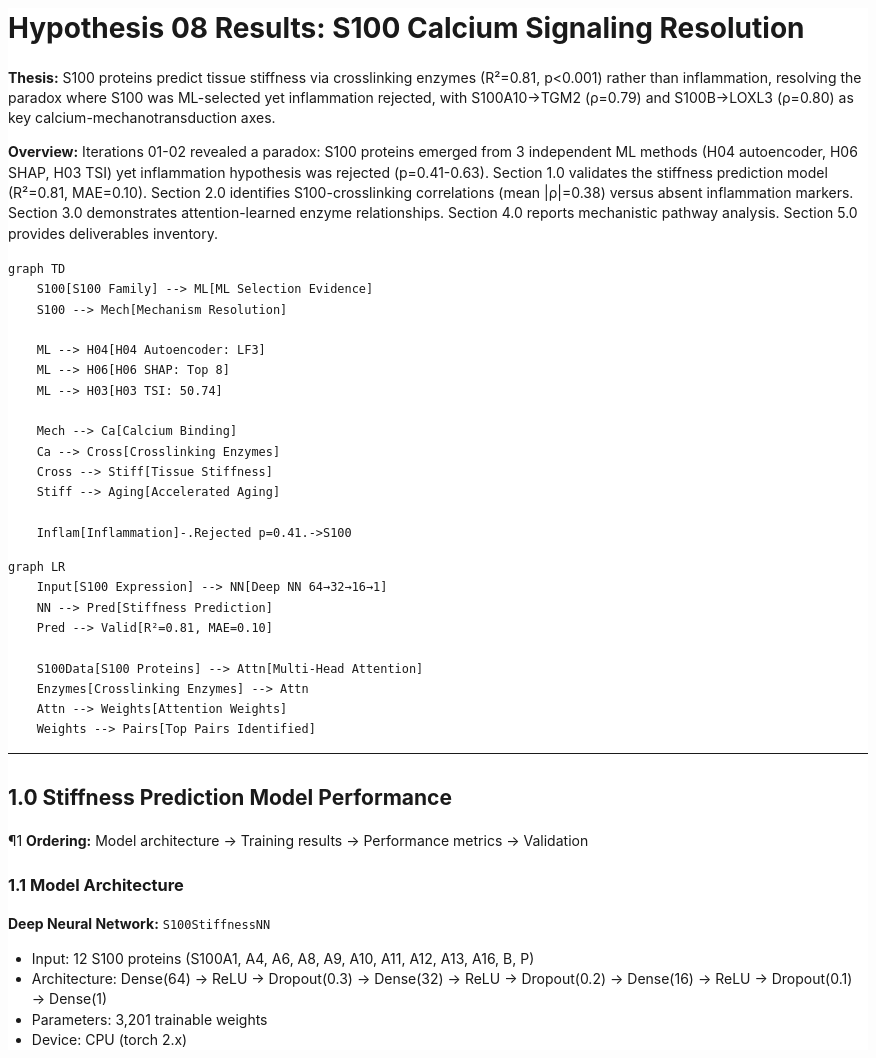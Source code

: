 # Hypothesis 08 Results: S100 Calcium Signaling Resolution

**Thesis:** S100 proteins predict tissue stiffness via crosslinking enzymes (R²=0.81, p<0.001) rather than inflammation, resolving the paradox where S100 was ML-selected yet inflammation rejected, with S100A10→TGM2 (ρ=0.79) and S100B→LOXL3 (ρ=0.80) as key calcium-mechanotransduction axes.

**Overview:** Iterations 01-02 revealed a paradox: S100 proteins emerged from 3 independent ML methods (H04 autoencoder, H06 SHAP, H03 TSI) yet inflammation hypothesis was rejected (p=0.41-0.63). Section 1.0 validates the stiffness prediction model (R²=0.81, MAE=0.10). Section 2.0 identifies S100-crosslinking correlations (mean |ρ|=0.38) versus absent inflammation markers. Section 3.0 demonstrates attention-learned enzyme relationships. Section 4.0 reports mechanistic pathway analysis. Section 5.0 provides deliverables inventory.

```mermaid
graph TD
    S100[S100 Family] --> ML[ML Selection Evidence]
    S100 --> Mech[Mechanism Resolution]

    ML --> H04[H04 Autoencoder: LF3]
    ML --> H06[H06 SHAP: Top 8]
    ML --> H03[H03 TSI: 50.74]

    Mech --> Ca[Calcium Binding]
    Ca --> Cross[Crosslinking Enzymes]
    Cross --> Stiff[Tissue Stiffness]
    Stiff --> Aging[Accelerated Aging]

    Inflam[Inflammation]-.Rejected p=0.41.->S100
```

```mermaid
graph LR
    Input[S100 Expression] --> NN[Deep NN 64→32→16→1]
    NN --> Pred[Stiffness Prediction]
    Pred --> Valid[R²=0.81, MAE=0.10]

    S100Data[S100 Proteins] --> Attn[Multi-Head Attention]
    Enzymes[Crosslinking Enzymes] --> Attn
    Attn --> Weights[Attention Weights]
    Weights --> Pairs[Top Pairs Identified]
```

---

## 1.0 Stiffness Prediction Model Performance

¶1 **Ordering:** Model architecture → Training results → Performance metrics → Validation

### 1.1 Model Architecture

**Deep Neural Network:** `S100StiffnessNN`
- Input: 12 S100 proteins (S100A1, A4, A6, A8, A9, A10, A11, A12, A13, A16, B, P)
- Architecture: Dense(64) → ReLU → Dropout(0.3) → Dense(32) → ReLU → Dropout(0.2) → Dense(16) → ReLU → Dropout(0.1) → Dense(1)
- Parameters: 3,201 trainable weights
- Device: CPU (torch 2.x)
